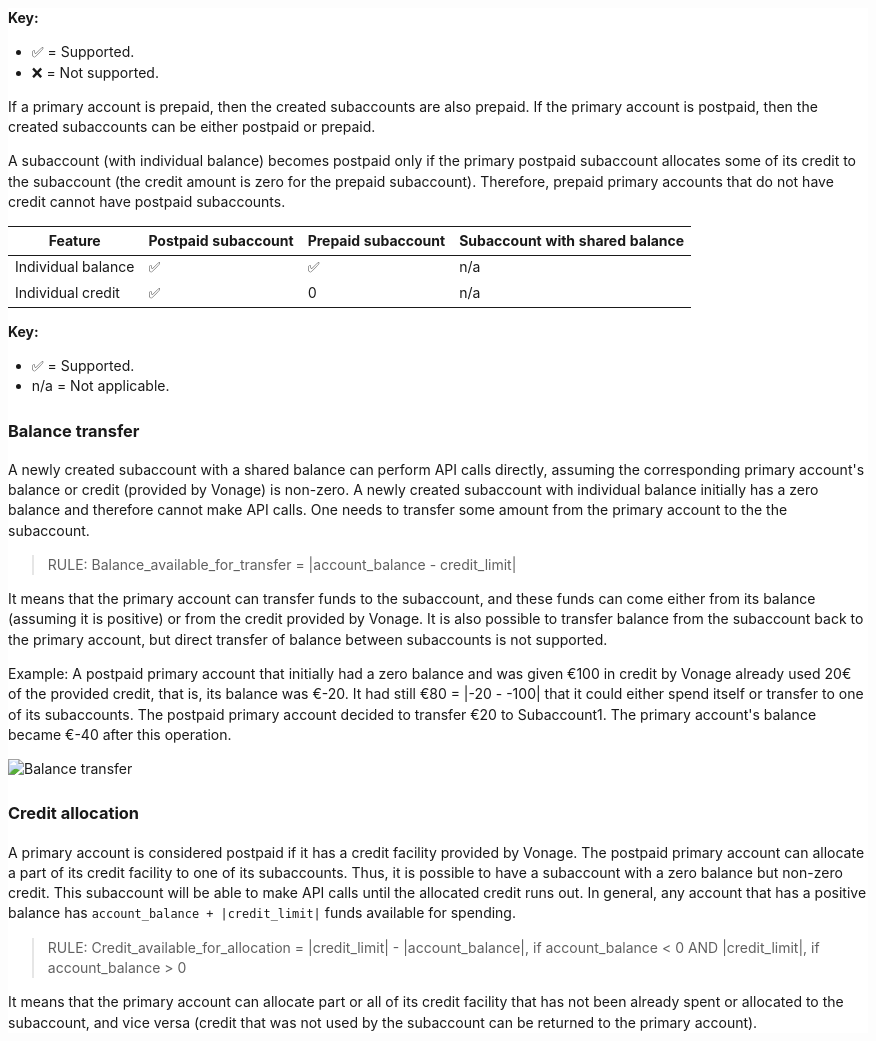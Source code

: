 **Key:**
* ✅ = Supported.
* ❌ = Not supported.

If a primary account is prepaid, then the created subaccounts are also prepaid. If the primary account is postpaid, then the created subaccounts can be either postpaid or prepaid.

A subaccount (with individual balance) becomes postpaid only if the primary postpaid subaccount allocates some of its credit to the subaccount (the credit amount is zero for the prepaid subaccount). Therefore, prepaid primary accounts that do not have credit cannot have postpaid subaccounts.

Feature | Postpaid subaccount | Prepaid subaccount | Subaccount with shared balance
-- | -- | -- | --
Individual balance | ✅ | ✅ | n/a
Individual credit | ✅ | 0 | n/a

**Key:**
* ✅ = Supported.
* n/a = Not applicable.

### Balance transfer

A newly created subaccount with a shared balance can perform API calls directly, assuming the corresponding primary account's balance or credit (provided by Vonage) is non-zero. A newly created subaccount with individual balance initially has a zero balance and therefore cannot make API calls. One needs to transfer some amount from the primary account to the the subaccount.

> RULE: Balance_available_for_transfer = |account_balance - credit_limit|

It means that the primary account can transfer funds to the subaccount, and these funds can come either from its balance (assuming it is positive) or from the credit provided by Vonage. It is also possible to transfer balance from the subaccount back to the primary account, but direct transfer of balance between subaccounts is not supported.

Example: A postpaid primary account that initially had a zero balance and was given €100 in credit by Vonage already used 20€ of the provided credit, that is, its balance was €-20. It had still €80 = |-20 - -100| that it could either spend itself or transfer to one of its subaccounts. The postpaid primary account decided to transfer €20 to Subaccount1. The primary account's balance became €-40 after this operation.

![Balance transfer](/images/subaccounts/balance_transfer.png)

### Credit allocation

A primary account is considered postpaid if it has a credit facility provided by Vonage. The postpaid primary account can allocate a part of its credit facility to one of its subaccounts. Thus, it is possible to have a subaccount with a zero balance but non-zero credit. This subaccount will be able to make API calls until the allocated credit runs out. In general, any account that has a positive balance has `account_balance + |credit_limit|` funds available for spending.

> RULE: Credit_available_for_allocation =  |credit_limit| - |account_balance|, if account_balance < 0 AND |credit_limit|, if account_balance > 0

It means that the primary account can allocate part or all of its credit facility that has not been already spent or allocated to the subaccount, and vice versa (credit that was not used by the subaccount can be returned to the primary account).
